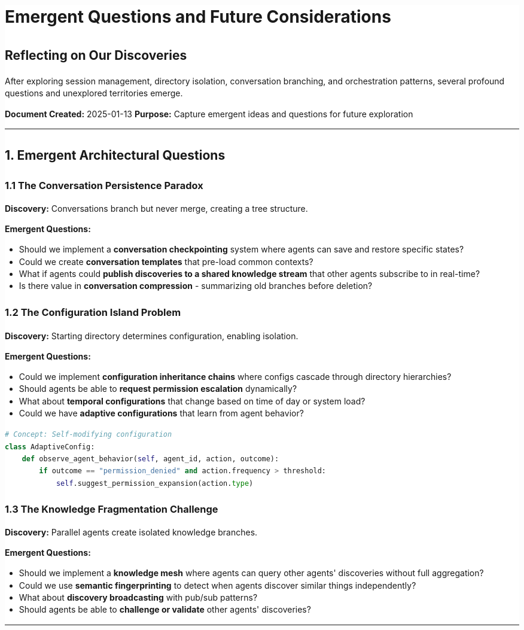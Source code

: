 # Emergent Questions and Future Considerations

## Reflecting on Our Discoveries

After exploring session management, directory isolation, conversation branching, and orchestration patterns, several profound questions and unexplored territories emerge.

**Document Created:** 2025-01-13
**Purpose:** Capture emergent ideas and questions for future exploration

---

## 1. Emergent Architectural Questions

### 1.1 The Conversation Persistence Paradox

**Discovery:** Conversations branch but never merge, creating a tree structure.

**Emergent Questions:**
- Should we implement a **conversation checkpointing** system where agents can save and restore specific states?
- Could we create **conversation templates** that pre-load common contexts?
- What if agents could **publish discoveries to a shared knowledge stream** that other agents subscribe to in real-time?
- Is there value in **conversation compression** - summarizing old branches before deletion?

### 1.2 The Configuration Island Problem

**Discovery:** Starting directory determines configuration, enabling isolation.

**Emergent Questions:**
- Could we implement **configuration inheritance chains** where configs cascade through directory hierarchies?
- Should agents be able to **request permission escalation** dynamically?
- What about **temporal configurations** that change based on time of day or system load?
- Could we have **adaptive configurations** that learn from agent behavior?

```python
# Concept: Self-modifying configuration
class AdaptiveConfig:
    def observe_agent_behavior(self, agent_id, action, outcome):
        if outcome == "permission_denied" and action.frequency > threshold:
            self.suggest_permission_expansion(action.type)
```

### 1.3 The Knowledge Fragmentation Challenge

**Discovery:** Parallel agents create isolated knowledge branches.

**Emergent Questions:**
- Should we implement a **knowledge mesh** where agents can query other agents' discoveries without full aggregation?
- Could we use **semantic fingerprinting** to detect when agents discover similar things independently?
- What about **discovery broadcasting** with pub/sub patterns?
- Should agents be able to **challenge or validate** other agents' discoveries?

---